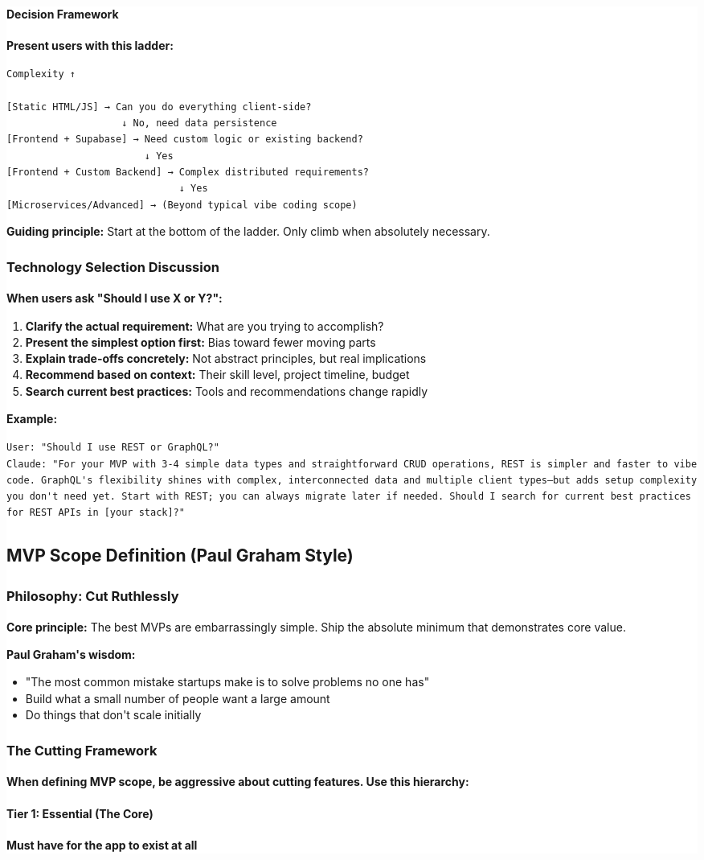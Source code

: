#### Decision Framework

**Present users with this ladder:**

```
Complexity ↑

[Static HTML/JS] → Can you do everything client-side?
                    ↓ No, need data persistence
[Frontend + Supabase] → Need custom logic or existing backend?
                        ↓ Yes
[Frontend + Custom Backend] → Complex distributed requirements?
                              ↓ Yes
[Microservices/Advanced] → (Beyond typical vibe coding scope)
```

**Guiding principle:** Start at the bottom of the ladder. Only climb when absolutely necessary.

### Technology Selection Discussion

**When users ask "Should I use X or Y?":**

1. **Clarify the actual requirement:** What are you trying to accomplish?
2. **Present the simplest option first:** Bias toward fewer moving parts
3. **Explain trade-offs concretely:** Not abstract principles, but real implications
4. **Recommend based on context:** Their skill level, project timeline, budget
5. **Search current best practices:** Tools and recommendations change rapidly

**Example:**
```
User: "Should I use REST or GraphQL?"
Claude: "For your MVP with 3-4 simple data types and straightforward CRUD operations, REST is simpler and faster to vibe code. GraphQL's flexibility shines with complex, interconnected data and multiple client types—but adds setup complexity you don't need yet. Start with REST; you can always migrate later if needed. Should I search for current best practices for REST APIs in [your stack]?"
```

## MVP Scope Definition (Paul Graham Style)

### Philosophy: Cut Ruthlessly

**Core principle:** The best MVPs are embarrassingly simple. Ship the absolute minimum that demonstrates core value.

**Paul Graham's wisdom:**
- "The most common mistake startups make is to solve problems no one has"
- Build what a small number of people want a large amount
- Do things that don't scale initially

### The Cutting Framework

**When defining MVP scope, be aggressive about cutting features. Use this hierarchy:**

#### Tier 1: Essential (The Core)
**Must have for the app to exist at all**
